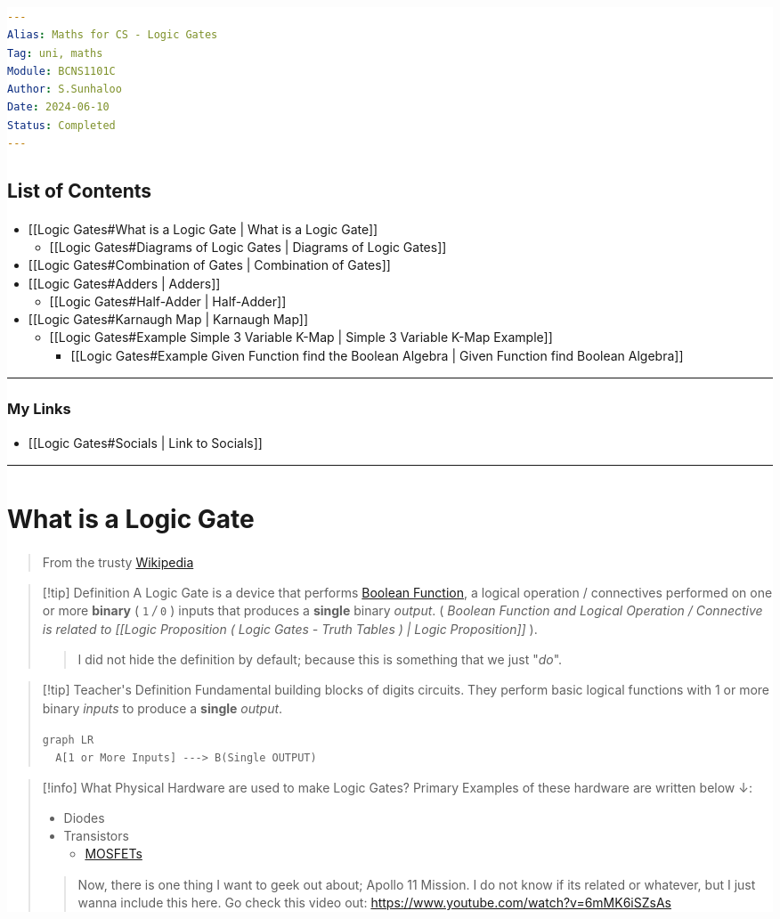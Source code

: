 ```yaml
---
Alias: Maths for CS - Logic Gates
Tag: uni, maths
Module: BCNS1101C
Author: S.Sunhaloo
Date: 2024-06-10
Status: Completed
---
```


## List of Contents

- [[Logic Gates#What is a Logic Gate | What is a Logic Gate]]
	- [[Logic Gates#Diagrams of Logic Gates | Diagrams of Logic Gates]]
- [[Logic Gates#Combination of Gates | Combination of Gates]]
- [[Logic Gates#Adders | Adders]]
	- [[Logic Gates#Half-Adder | Half-Adder]]
- [[Logic Gates#Karnaugh Map | Karnaugh Map]]
	- [[Logic Gates#Example Simple 3 Variable K-Map | Simple 3 Variable K-Map Example]]
		- [[Logic Gates#Example Given Function find the Boolean Algebra | Given Function find Boolean Algebra]]

---

### My Links

- [[Logic Gates#Socials | Link to Socials]]

---

# What is a Logic Gate

>From the trusty [Wikipedia](https://en.wikipedia.org/wiki/Logic_gate)

>[!tip] Definition
>A Logic Gate is a device that performs [Boolean Function](https://en.wikipedia.org/wiki/Boolean_function), a logical operation / connectives performed on one or more **binary** ( `1` */* `0` ) inputs that produces a **single** binary *output*. ( *Boolean Function and Logical Operation / Connective is related to [[Logic Proposition ( Logic Gates - Truth Tables ) | Logic Proposition]]* ).
>>I did not hide the definition by default; because this is something that we just "*do*".

>[!tip] Teacher's Definition
>Fundamental building blocks of digits circuits. They perform basic logical functions with 1 or more binary *inputs* to produce a **single** *output*.
>```mermaid
>graph LR
>	A[1 or More Inputs] ---> B(Single OUTPUT)
>```

>[!info] What Physical Hardware are used to make Logic Gates?
>Primary Examples of these hardware are written below $\downarrow$:
>- Diodes
>- Transistors
>	- [MOSFETs](https://en.wikipedia.org/wiki/MOSFET)
>>Now, there is one thing I want to geek out about; Apollo 11 Mission.
>>I do not know if its related or whatever, but I just wanna include this here.
>>Go check this video out: https://www.youtube.com/watch?v=6mMK6iSZsAs
>
